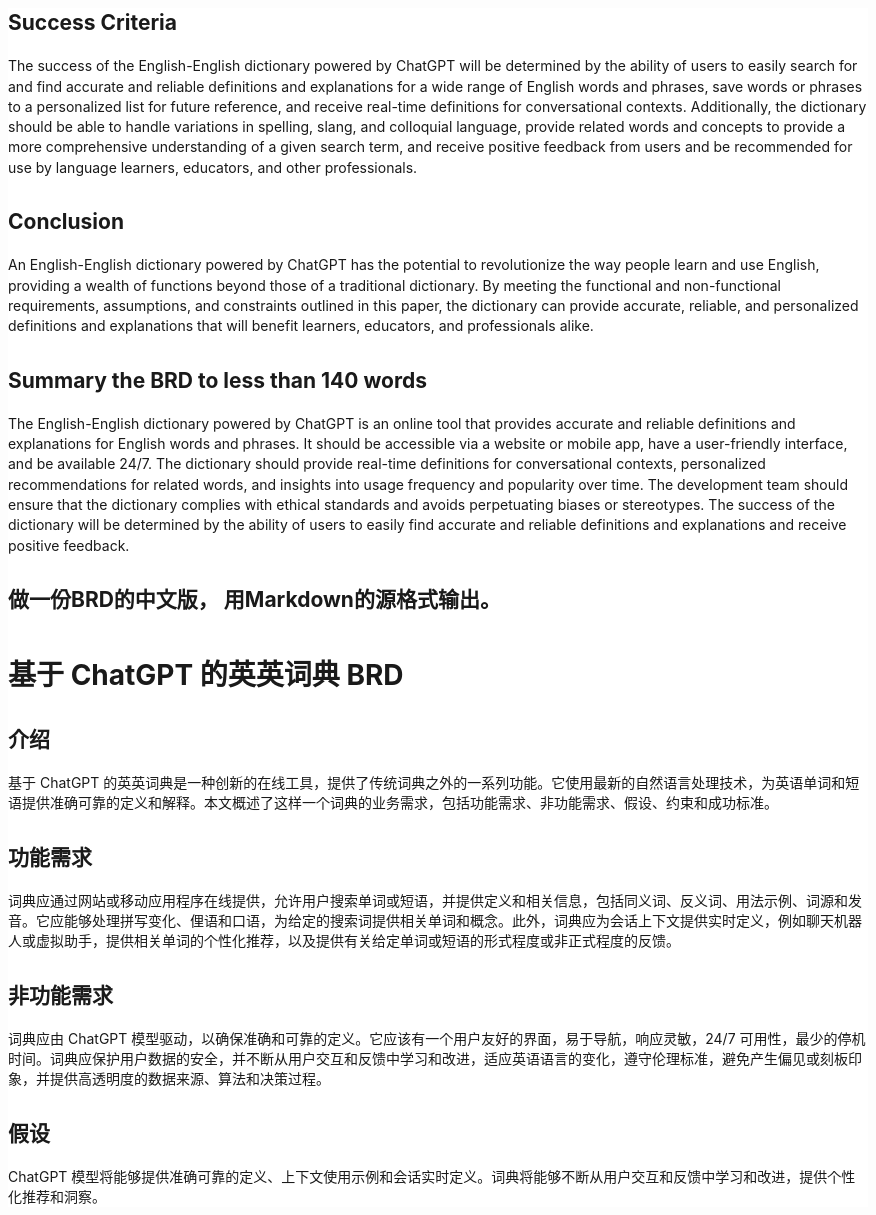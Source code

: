 ## Success Criteria
The success of the English-English dictionary powered by ChatGPT will be determined by the ability of users to easily search for and find accurate and reliable definitions and explanations for a wide range of English words and phrases, save words or phrases to a personalized list for future reference, and receive real-time definitions for conversational contexts. Additionally, the dictionary should be able to handle variations in spelling, slang, and colloquial language, provide related words and concepts to provide a more comprehensive understanding of a given search term, and receive positive feedback from users and be recommended for use by language learners, educators, and other professionals.

## Conclusion
An English-English dictionary powered by ChatGPT has the potential to revolutionize the way people learn and use English, providing a wealth of functions beyond those of a traditional dictionary. By meeting the functional and non-functional requirements, assumptions, and constraints outlined in this paper, the dictionary can provide accurate, reliable, and personalized definitions and explanations that will benefit learners, educators, and professionals alike.


## Summary the BRD to less than 140 words
The English-English dictionary powered by ChatGPT is an online tool that provides accurate and reliable definitions and explanations for English words and phrases. It should be accessible via a website or mobile app, have a user-friendly interface, and be available 24/7. The dictionary should provide real-time definitions for conversational contexts, personalized recommendations for related words, and insights into usage frequency and popularity over time. The development team should ensure that the dictionary complies with ethical standards and avoids perpetuating biases or stereotypes. The success of the dictionary will be determined by the ability of users to easily find accurate and reliable definitions and explanations and receive positive feedback.

## 做一份BRD的中文版， 用Markdown的源格式输出。

# 基于 ChatGPT 的英英词典 BRD

## 介绍
基于 ChatGPT 的英英词典是一种创新的在线工具，提供了传统词典之外的一系列功能。它使用最新的自然语言处理技术，为英语单词和短语提供准确可靠的定义和解释。本文概述了这样一个词典的业务需求，包括功能需求、非功能需求、假设、约束和成功标准。

## 功能需求
词典应通过网站或移动应用程序在线提供，允许用户搜索单词或短语，并提供定义和相关信息，包括同义词、反义词、用法示例、词源和发音。它应能够处理拼写变化、俚语和口语，为给定的搜索词提供相关单词和概念。此外，词典应为会话上下文提供实时定义，例如聊天机器人或虚拟助手，提供相关单词的个性化推荐，以及提供有关给定单词或短语的形式程度或非正式程度的反馈。

## 非功能需求
词典应由 ChatGPT 模型驱动，以确保准确和可靠的定义。它应该有一个用户友好的界面，易于导航，响应灵敏，24/7 可用性，最少的停机时间。词典应保护用户数据的安全，并不断从用户交互和反馈中学习和改进，适应英语语言的变化，遵守伦理标准，避免产生偏见或刻板印象，并提供高透明度的数据来源、算法和决策过程。

## 假设
ChatGPT 模型将能够提供准确可靠的定义、上下文使用示例和会话实时定义。词典将能够不断从用户交互和反馈中学习和改进，提供个性化推荐和洞察。
